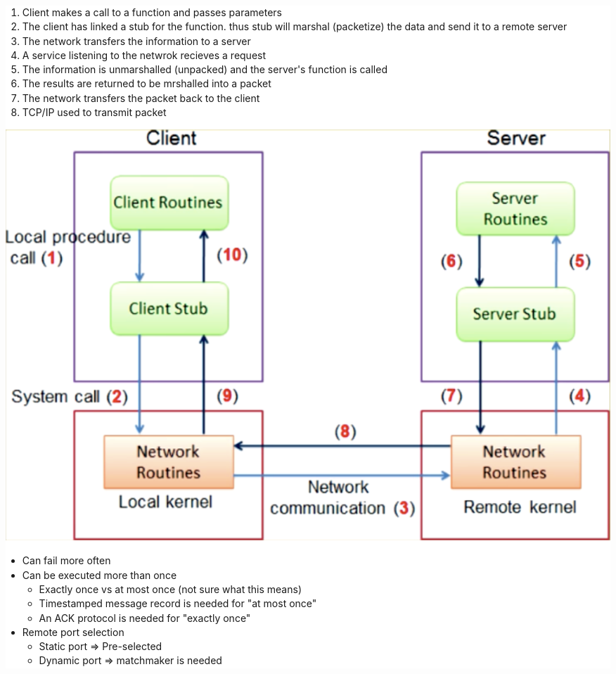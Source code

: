 1) Client makes a call to a function and passes parameters
2) The client has linked a stub for the function. thus stub will marshal (packetize) the data and send it to a remote server
3) The network transfers the information to a server
4) A service listening to the netwrok recieves a request
5) The information is unmarshalled (unpacked) and the server's function is called
6) The results are returned to be mrshalled into a packet
7) The network transfers the packet back to the client
8) TCP/IP used to transmit packet

![“Screenshot”_2022-02-04_at_15.40.54](images/“Screenshot”_2022-02-04_at_15.40.54.png)

- Can fail more often
- Can be executed more than once
  - Exactly once vs at most once (not sure what this means)
  - Timestamped message record is needed for "at most once"
  - An ACK protocol is needed for "exactly once"
- Remote port selection
  - Static port => Pre-selected
  - Dynamic port => matchmaker is needed
